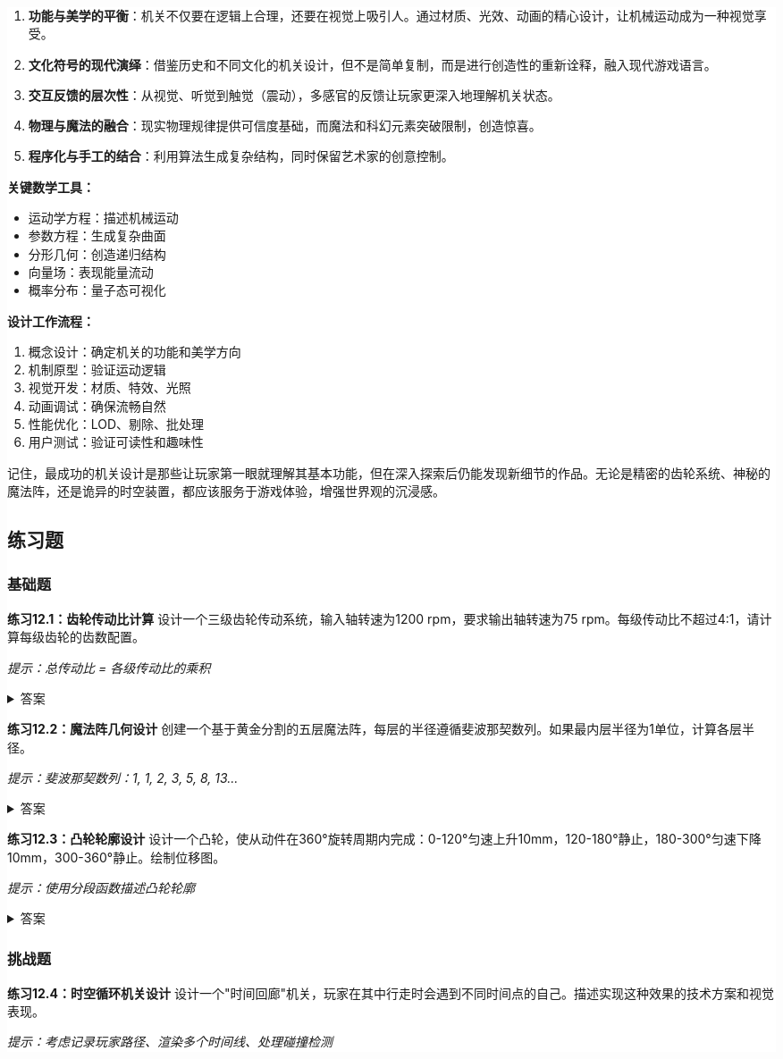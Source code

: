 1. **功能与美学的平衡**：机关不仅要在逻辑上合理，还要在视觉上吸引人。通过材质、光效、动画的精心设计，让机械运动成为一种视觉享受。

2. **文化符号的现代演绎**：借鉴历史和不同文化的机关设计，但不是简单复制，而是进行创造性的重新诠释，融入现代游戏语言。

3. **交互反馈的层次性**：从视觉、听觉到触觉（震动），多感官的反馈让玩家更深入地理解机关状态。

4. **物理与魔法的融合**：现实物理规律提供可信度基础，而魔法和科幻元素突破限制，创造惊喜。

5. **程序化与手工的结合**：利用算法生成复杂结构，同时保留艺术家的创意控制。

**关键数学工具：**
- 运动学方程：描述机械运动
- 参数方程：生成复杂曲面
- 分形几何：创造递归结构
- 向量场：表现能量流动
- 概率分布：量子态可视化

**设计工作流程：**
1. 概念设计：确定机关的功能和美学方向
2. 机制原型：验证运动逻辑
3. 视觉开发：材质、特效、光照
4. 动画调试：确保流畅自然
5. 性能优化：LOD、剔除、批处理
6. 用户测试：验证可读性和趣味性

记住，最成功的机关设计是那些让玩家第一眼就理解其基本功能，但在深入探索后仍能发现新细节的作品。无论是精密的齿轮系统、神秘的魔法阵，还是诡异的时空装置，都应该服务于游戏体验，增强世界观的沉浸感。

## 练习题

### 基础题

**练习12.1：齿轮传动比计算**
设计一个三级齿轮传动系统，输入轴转速为1200 rpm，要求输出轴转速为75 rpm。每级传动比不超过4:1，请计算每级齿轮的齿数配置。

*提示：总传动比 = 各级传动比的乘积*

<details><summary>答案</summary></details>

**练习12.2：魔法阵几何设计**
创建一个基于黄金分割的五层魔法阵，每层的半径遵循斐波那契数列。如果最内层半径为1单位，计算各层半径。

*提示：斐波那契数列：1, 1, 2, 3, 5, 8, 13...*

<details><summary>答案</summary></details>

**练习12.3：凸轮轮廓设计**
设计一个凸轮，使从动件在360°旋转周期内完成：0-120°匀速上升10mm，120-180°静止，180-300°匀速下降10mm，300-360°静止。绘制位移图。

*提示：使用分段函数描述凸轮轮廓*

<details><summary>答案</summary></details>

### 挑战题

**练习12.4：时空循环机关设计**
设计一个"时间回廊"机关，玩家在其中行走时会遇到不同时间点的自己。描述实现这种效果的技术方案和视觉表现。

*提示：考虑记录玩家路径、渲染多个时间线、处理碰撞检测*
